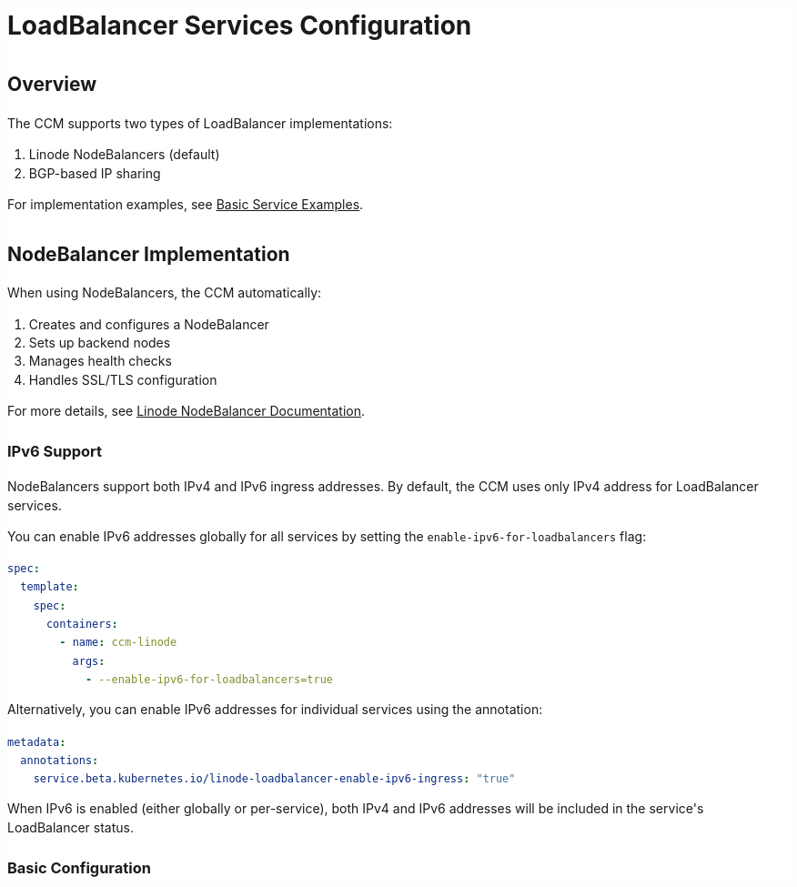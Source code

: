 # LoadBalancer Services Configuration

## Overview

The CCM supports two types of LoadBalancer implementations:
1. Linode NodeBalancers (default)
2. BGP-based IP sharing

For implementation examples, see [Basic Service Examples](../examples/basic.md#loadbalancer-services).

## NodeBalancer Implementation

When using NodeBalancers, the CCM automatically:
1. Creates and configures a NodeBalancer
2. Sets up backend nodes
3. Manages health checks
4. Handles SSL/TLS configuration

For more details, see [Linode NodeBalancer Documentation](https://www.linode.com/docs/products/networking/nodebalancers/).

### IPv6 Support

NodeBalancers support both IPv4 and IPv6 ingress addresses. By default, the CCM uses only IPv4 address for LoadBalancer services. 

You can enable IPv6 addresses globally for all services by setting the `enable-ipv6-for-loadbalancers` flag:

```yaml
spec:
  template:
    spec:
      containers:
        - name: ccm-linode
          args:
            - --enable-ipv6-for-loadbalancers=true
```

Alternatively, you can enable IPv6 addresses for individual services using the annotation:

```yaml
metadata:
  annotations:
    service.beta.kubernetes.io/linode-loadbalancer-enable-ipv6-ingress: "true"
```

When IPv6 is enabled (either globally or per-service), both IPv4 and IPv6 addresses will be included in the service's LoadBalancer status.

### Basic Configuration
